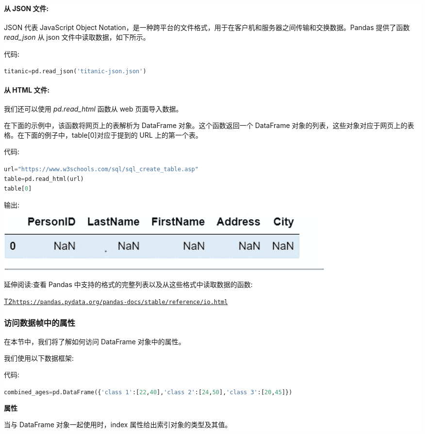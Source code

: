 #### 从 JSON 文件:

JSON 代表 JavaScript Object Notation，是一种跨平台的文件格式，用于在客户机和服务器之间传输和交换数据。Pandas 提供了函数 *read_json* 从 json 文件中读取数据，如下所示。

代码:

```py
titanic=pd.read_json('titanic-json.json')

```

#### 从 HTML 文件:

我们还可以使用 *pd.read_html* 函数从 web 页面导入数据。

在下面的示例中，该函数将网页上的表解析为 DataFrame 对象。这个函数返回一个 DataFrame 对象的列表，这些对象对应于网页上的表格。在下面的例子中，table[0]对应于提到的 URL 上的第一个表。

代码:

```py
url="https://www.w3schools.com/sql/sql_create_table.asp"
table=pd.read_html(url)
table[0]

```

输出:

![img/498042_1_En_6_Fige_HTML.jpg](img/498042_1_En_6_Fige_HTML.jpg)

延伸阅读:查看 Pandas 中支持的格式的完整列表以及从这些格式中读取数据的函数:

[T2`https://pandas.pydata.org/pandas-docs/stable/reference/io.html`](https://pandas.pydata.org/pandas-docs/stable/reference/io.html)

### 访问数据帧中的属性

在本节中，我们将了解如何访问 DataFrame 对象中的属性。

我们使用以下数据框架:

代码:

```py
combined_ages=pd.DataFrame({'class 1':[22,40],'class 2':[24,50],'class 3':[20,45]})

```

**属性**

当与 DataFrame 对象一起使用时，index 属性给出索引对象的类型及其值。
